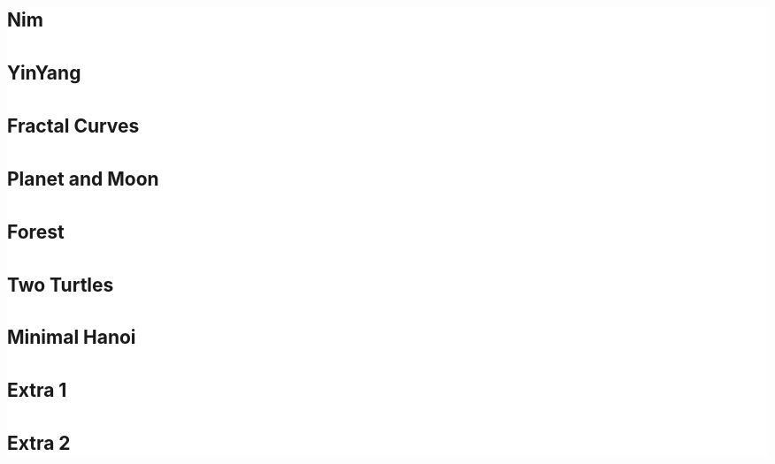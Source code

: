 ## Nim



<iframe src="https://trinket.io/embed/python/d8f5d018ec?start=result" width="100%" height="600" frameborder="0" marginwidth="0" marginheight="0" allowfullscreen></iframe>

## YinYang



<iframe src="https://trinket.io/embed/python/986bd8f363?start=result" width="100%" height="600" frameborder="0" marginwidth="0" marginheight="0" allowfullscreen></iframe>


## Fractal Curves


<iframe src="https://trinket.io/embed/python/262b5df015?start=result" width="100%" height="600" frameborder="0" marginwidth="0" marginheight="0" allowfullscreen></iframe>


## Planet and Moon


<iframe src="https://trinket.io/embed/python/25d3ce7f9e?start=result" width="100%" height="600" frameborder="0" marginwidth="0" marginheight="0" allowfullscreen></iframe>


## Forest


<iframe src="https://trinket.io/embed/python/c6a5d6c7c3?start=result" width="100%" height="600" frameborder="0" marginwidth="0" marginheight="0" allowfullscreen></iframe>

## Two Turtles


<iframe src="https://trinket.io/embed/python/e4caf87867?start=result" width="100%" height="600" frameborder="0" marginwidth="0" marginheight="0" allowfullscreen></iframe>


## Minimal Hanoi


<iframe src="https://trinket.io/embed/python/e87a25e9c8?start=result" width="100%" height="600" frameborder="0" marginwidth="0" marginheight="0" allowfullscreen></iframe>

## Extra 1


<iframe src="https://trinket.io/embed/python/0bafac9081?start=result" width="100%" height="600" frameborder="0" marginwidth="0" marginheight="0" allowfullscreen></iframe>


## Extra 2
